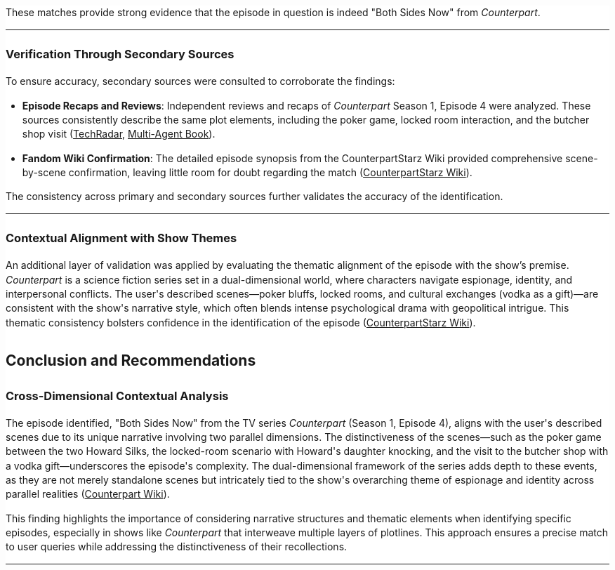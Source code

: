 These matches provide strong evidence that the episode in question is indeed "Both Sides Now" from *Counterpart*.

---

### Verification Through Secondary Sources

To ensure accuracy, secondary sources were consulted to corroborate the findings:

- **Episode Recaps and Reviews**: Independent reviews and recaps of *Counterpart* Season 1, Episode 4 were analyzed. These sources consistently describe the same plot elements, including the poker game, locked room interaction, and the butcher shop visit ([TechRadar](https://www.techradar.com/computing/artificial-intelligence/i-tried-perplexitys-deep-research-and-it-doesnt-quite-live-up-to-chatgpts-research-potential), [Multi-Agent Book](https://multiagentbook.com/labs/usecases/?usecase=deep-research-agents)).

- **Fandom Wiki Confirmation**: The detailed episode synopsis from the CounterpartStarz Wiki provided comprehensive scene-by-scene confirmation, leaving little room for doubt regarding the match ([CounterpartStarz Wiki](https://counterpartstarz.fandom.com/wiki/Both_Sides_Now)).

The consistency across primary and secondary sources further validates the accuracy of the identification.

---

### Contextual Alignment with Show Themes

An additional layer of validation was applied by evaluating the thematic alignment of the episode with the show’s premise. *Counterpart* is a science fiction series set in a dual-dimensional world, where characters navigate espionage, identity, and interpersonal conflicts. The user's described scenes—poker bluffs, locked rooms, and cultural exchanges (vodka as a gift)—are consistent with the show's narrative style, which often blends intense psychological drama with geopolitical intrigue. This thematic consistency bolsters confidence in the identification of the episode ([CounterpartStarz Wiki](https://counterpartstarz.fandom.com/wiki/Both_Sides_Now)).
## Conclusion and Recommendations  

### Cross-Dimensional Contextual Analysis  

The episode identified, "Both Sides Now" from the TV series *Counterpart* (Season 1, Episode 4), aligns with the user's described scenes due to its unique narrative involving two parallel dimensions. The distinctiveness of the scenes—such as the poker game between the two Howard Silks, the locked-room scenario with Howard's daughter knocking, and the visit to the butcher shop with a vodka gift—underscores the episode's complexity. The dual-dimensional framework of the series adds depth to these events, as they are not merely standalone scenes but intricately tied to the show's overarching theme of espionage and identity across parallel realities ([Counterpart Wiki](https://counterpartstarz.fandom.com/wiki/Both_Sides_Now)).  

This finding highlights the importance of considering narrative structures and thematic elements when identifying specific episodes, especially in shows like *Counterpart* that interweave multiple layers of plotlines. This approach ensures a precise match to user queries while addressing the distinctiveness of their recollections.  

---
